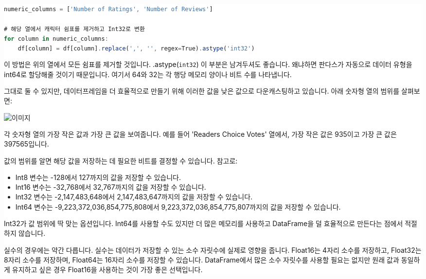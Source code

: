 ```js
numeric_columns = ['Number of Ratings', 'Number of Reviews']

# 해당 열에서 캐릭터 쉼표를 제거하고 Int32로 변환
for column in numeric_columns:
    df[column] = df[column].replace(',', '', regex=True).astype('int32')
```



<ins class="adsbygoogle"
     style="display:block"
     data-ad-client="ca-pub-4877378276818686"
     data-ad-slot="1107185301"
     data-ad-format="auto"
     data-full-width-responsive="true"></ins>

<script>
     (adsbygoogle = window.adsbygoogle || []).push({});
</script>

이 방법은 위의 열에서 모든 쉼표를 제거할 것입니다. .astype(`int32`) 이 부분은 남겨두셔도 좋습니다. 왜냐하면 판다스가 자동으로 데이터 유형을 int64로 할당해줄 것이기 때문입니다. 여기서 64와 32는 각 행당 메모리 양이나 비트 수를 나타냅니다.

그대로 둘 수 있지만, 데이터프레임을 더 효율적으로 만들기 위해 이러한 값을 낮은 값으로 다운캐스팅하고 있습니다. 아래 숫자형 열의 범위를 살펴보면:

![이미지](/assets/img/2024-06-22-ExploratoryDataAnalysisEDAUsingPython_5.png)

각 숫자형 열의 가장 작은 값과 가장 큰 값을 보여줍니다. 예를 들어 'Readers Choice Votes' 열에서, 가장 작은 값은 935이고 가장 큰 값은 397565입니다.



<ins class="adsbygoogle"
     style="display:block"
     data-ad-client="ca-pub-4877378276818686"
     data-ad-slot="1107185301"
     data-ad-format="auto"
     data-full-width-responsive="true"></ins>

<script>
     (adsbygoogle = window.adsbygoogle || []).push({});
</script>

값의 범위를 알면 해당 값을 저장하는 데 필요한 비트를 결정할 수 있습니다. 참고로:

- Int8 변수는 -128에서 127까지의 값을 저장할 수 있습니다.
- Int16 변수는 -32,768에서 32,767까지의 값을 저장할 수 있습니다.
- Int32 변수는 -2,147,483,648에서 2,147,483,647까지의 값을 저장할 수 있습니다.
- Int64 변수는 -9,223,372,036,854,775,808에서 9,223,372,036,854,775,807까지의 값을 저장할 수 있습니다.

Int32가 값 범위에 딱 맞는 옵션입니다. Int64를 사용할 수도 있지만 더 많은 메모리를 사용하고 DataFrame을 덜 효율적으로 만든다는 점에서 적절하지 않습니다.

실수의 경우에는 약간 다릅니다. 실수는 데이터가 저장할 수 있는 소수 자릿수에 실제로 영향을 줍니다. Float16는 4자리 소수를 저장하고, Float32는 8자리 소수를 저장하며, Float64는 16자리 소수를 저장할 수 있습니다. DataFrame에서 많은 소수 자릿수를 사용할 필요는 없지만 원래 값과 동일하게 유지하고 싶은 경우 Float16을 사용하는 것이 가장 좋은 선택입니다.


